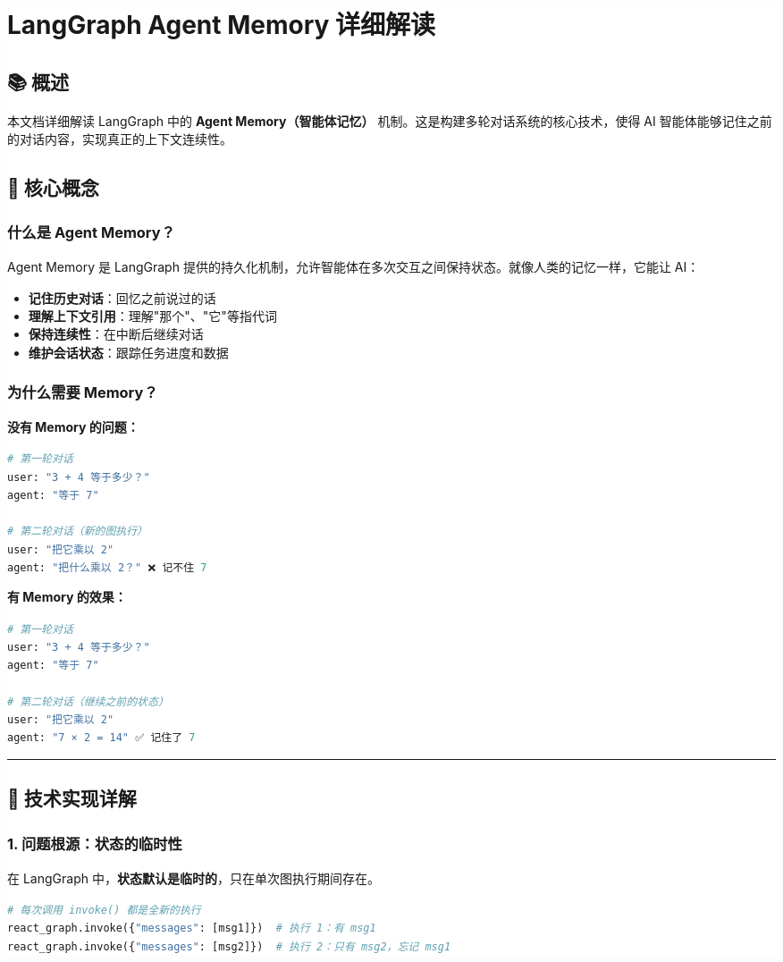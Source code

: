 # LangGraph Agent Memory 详细解读

## 📚 概述

本文档详细解读 LangGraph 中的 **Agent Memory（智能体记忆）** 机制。这是构建多轮对话系统的核心技术，使得 AI 智能体能够记住之前的对话内容，实现真正的上下文连续性。

## 🎯 核心概念

### 什么是 Agent Memory？

Agent Memory 是 LangGraph 提供的持久化机制，允许智能体在多次交互之间保持状态。就像人类的记忆一样，它能让 AI：

- **记住历史对话**：回忆之前说过的话
- **理解上下文引用**：理解"那个"、"它"等指代词
- **保持连续性**：在中断后继续对话
- **维护会话状态**：跟踪任务进度和数据

### 为什么需要 Memory？

**没有 Memory 的问题：**

```python
# 第一轮对话
user: "3 + 4 等于多少？"
agent: "等于 7"

# 第二轮对话（新的图执行）
user: "把它乘以 2"
agent: "把什么乘以 2？" ❌ 记不住 7
```

**有 Memory 的效果：**

```python
# 第一轮对话
user: "3 + 4 等于多少？"
agent: "等于 7"

# 第二轮对话（继续之前的状态）
user: "把它乘以 2"
agent: "7 × 2 = 14" ✅ 记住了 7
```

---

## 🔧 技术实现详解

### 1. 问题根源：状态的临时性

在 LangGraph 中，**状态默认是临时的**，只在单次图执行期间存在。

```python
# 每次调用 invoke() 都是全新的执行
react_graph.invoke({"messages": [msg1]})  # 执行 1：有 msg1
react_graph.invoke({"messages": [msg2]})  # 执行 2：只有 msg2，忘记 msg1
```
